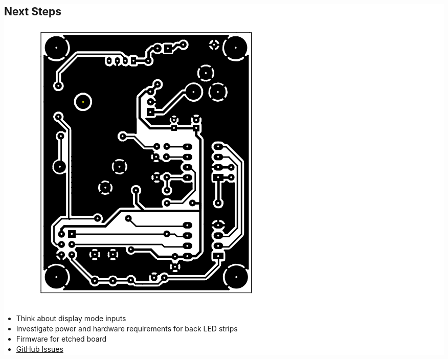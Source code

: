 ## Next Steps

<img src="/img/freqk/schematic.png"
     style="transform: rotate(90deg); margin: 2em 0 2.5em" />

- Think about display mode inputs
- Investigate power and hardware requirements for back LED strips
- Firmware for etched board
- [GitHub Issues](https://github.com/nixpulvis/synth/issues)
